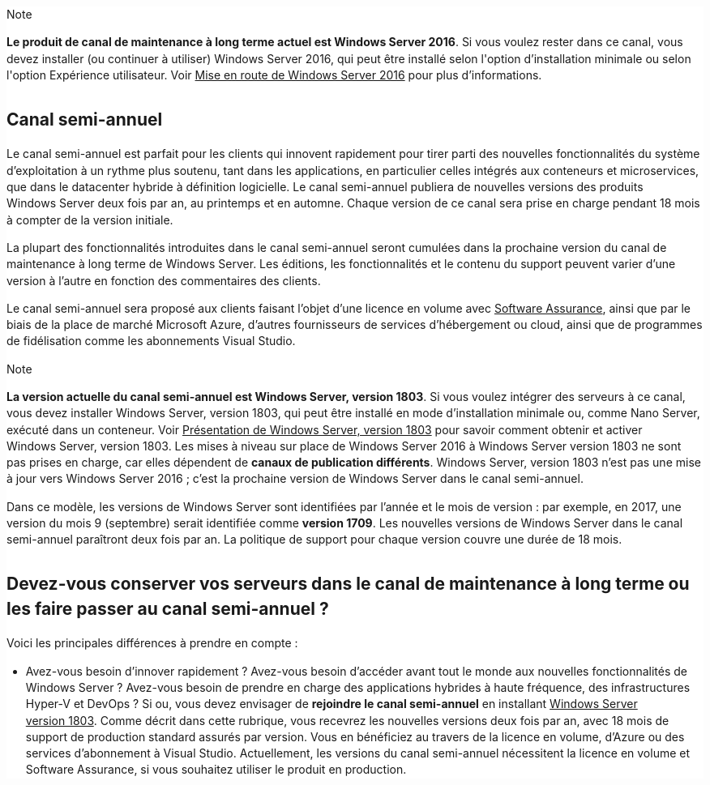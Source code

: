 > [!Note]  
> **Le produit de canal de maintenance à long terme actuel est Windows Server 2016**. Si vous voulez rester dans ce canal, vous devez installer (ou continuer à utiliser) Windows Server 2016, qui peut être installé selon l'option d’installation minimale ou selon l'option Expérience utilisateur. Voir [Mise en route de Windows Server 2016](server-basics.md) pour plus d’informations. 



## <a name="semi-annual-channel"></a>Canal semi-annuel 
Le canal semi-annuel est parfait pour les clients qui innovent rapidement pour tirer parti des nouvelles fonctionnalités du système d’exploitation à un rythme plus soutenu, tant dans les applications, en particulier celles intégrés aux conteneurs et microservices, que dans le datacenter hybride à définition logicielle. Le canal semi-annuel publiera de nouvelles versions des produits Windows Server deux fois par an, au printemps et en automne. Chaque version de ce canal sera prise en charge pendant 18 mois à compter de la version initiale.

La plupart des fonctionnalités introduites dans le canal semi-annuel seront cumulées dans la prochaine version du canal de maintenance à long terme de Windows Server. Les éditions, les fonctionnalités et le contenu du support peuvent varier d’une version à l’autre en fonction des commentaires des clients.

Le canal semi-annuel sera proposé aux clients faisant l’objet d’une licence en volume avec [Software Assurance](https://www.microsoft.com/en-us/licensing/licensing-programs/software-assurance-default.aspx), ainsi que par le biais de la place de marché Microsoft Azure, d’autres fournisseurs de services d’hébergement ou cloud, ainsi que de programmes de fidélisation comme les abonnements Visual Studio.

> [!Note]  
> **La version actuelle du canal semi-annuel est Windows Server, version 1803**. Si vous voulez intégrer des serveurs à ce canal, vous devez installer Windows Server, version 1803, qui peut être installé en mode d’installation minimale ou, comme Nano Server, exécuté dans un conteneur. Voir [Présentation de Windows Server, version 1803](get-started-with-1803.md) pour savoir comment obtenir et activer Windows Server, version 1803. Les mises à niveau sur place de Windows Server 2016 à Windows Server version 1803 ne sont pas prises en charge, car elles dépendent de **canaux de publication différents**. Windows Server, version 1803 n’est pas une mise à jour vers Windows Server 2016 ; c’est la prochaine version de Windows Server dans le canal semi-annuel.



Dans ce modèle, les versions de Windows Server sont identifiées par l’année et le mois de version : par exemple, en 2017, une version du mois 9 (septembre) serait identifiée comme **version 1709**. Les nouvelles versions de Windows Server dans le canal semi-annuel paraîtront deux fois par an. La politique de support pour chaque version couvre une durée de 18 mois.

## <a name="should-you-keep-servers-on-the-ltsc-or-move-them-to-the-semi-annual-channel"></a>Devez-vous conserver vos serveurs dans le canal de maintenance à long terme ou les faire passer au canal semi-annuel ?
Voici les principales différences à prendre en compte :

- Avez-vous besoin d’innover rapidement ? Avez-vous besoin d’accéder avant tout le monde aux nouvelles fonctionnalités de Windows Server ? Avez-vous besoin de prendre en charge des applications hybrides à haute fréquence, des infrastructures Hyper\-V et DevOps ? Si ou, vous devez envisager de **rejoindre le canal semi-annuel** en installant [Windows Server version 1803](get-started-with-1803.md). Comme décrit dans cette rubrique, vous recevrez les nouvelles versions deux fois par an, avec 18 mois de support de production standard assurés par version. Vous en bénéficiez au travers de la licence en volume, d’Azure ou des services d’abonnement à Visual Studio. Actuellement, les versions du canal semi-annuel nécessitent la licence en volume et Software Assurance, si vous souhaitez utiliser le produit en production.